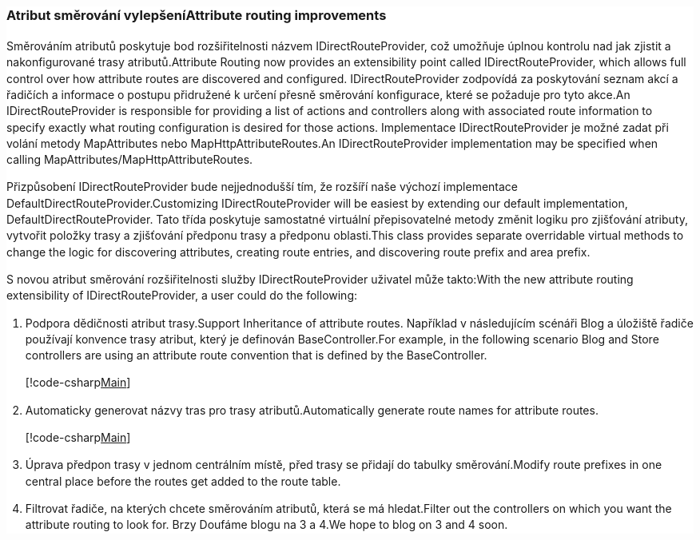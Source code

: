 <a id="attributerouting"></a>
### <a name="attribute-routing-improvements"></a><span data-ttu-id="b4b79-128">Atribut směrování vylepšení</span><span class="sxs-lookup"><span data-stu-id="b4b79-128">Attribute routing improvements</span></span>

<span data-ttu-id="b4b79-129">Směrováním atributů poskytuje bod rozšiřitelnosti názvem IDirectRouteProvider, což umožňuje úplnou kontrolu nad jak zjistit a nakonfigurované trasy atributů.</span><span class="sxs-lookup"><span data-stu-id="b4b79-129">Attribute Routing now provides an extensibility point called IDirectRouteProvider, which allows full control over how attribute routes are discovered and configured.</span></span> <span data-ttu-id="b4b79-130">IDirectRouteProvider zodpovídá za poskytování seznam akcí a řadičích a informace o postupu přidružené k určení přesně směrování konfigurace, které se požaduje pro tyto akce.</span><span class="sxs-lookup"><span data-stu-id="b4b79-130">An IDirectRouteProvider is responsible for providing a list of actions and controllers along with associated route information to specify exactly what routing configuration is desired for those actions.</span></span> <span data-ttu-id="b4b79-131">Implementace IDirectRouteProvider je možné zadat při volání metody MapAttributes nebo MapHttpAttributeRoutes.</span><span class="sxs-lookup"><span data-stu-id="b4b79-131">An IDirectRouteProvider implementation may be specified when calling MapAttributes/MapHttpAttributeRoutes.</span></span>

<span data-ttu-id="b4b79-132">Přizpůsobení IDirectRouteProvider bude nejjednodušší tím, že rozšíří naše výchozí implementace DefaultDirectRouteProvider.</span><span class="sxs-lookup"><span data-stu-id="b4b79-132">Customizing IDirectRouteProvider will be easiest by extending our default implementation, DefaultDirectRouteProvider.</span></span> <span data-ttu-id="b4b79-133">Tato třída poskytuje samostatné virtuální přepisovatelné metody změnit logiku pro zjišťování atributy, vytvořit položky trasy a zjišťování předponu trasy a předponu oblasti.</span><span class="sxs-lookup"><span data-stu-id="b4b79-133">This class provides separate overridable virtual methods to change the logic for discovering attributes, creating route entries, and discovering route prefix and area prefix.</span></span>

<span data-ttu-id="b4b79-134">S novou atribut směrování rozšiřitelnosti služby IDirectRouteProvider uživatel může takto:</span><span class="sxs-lookup"><span data-stu-id="b4b79-134">With the new attribute routing extensibility of IDirectRouteProvider, a user could do the following:</span></span>

1. <span data-ttu-id="b4b79-135">Podpora dědičnosti atribut trasy.</span><span class="sxs-lookup"><span data-stu-id="b4b79-135">Support Inheritance of attribute routes.</span></span> <span data-ttu-id="b4b79-136">Například v následujícím scénáři Blog a úložiště řadiče používají konvence trasy atribut, který je definován BaseController.</span><span class="sxs-lookup"><span data-stu-id="b4b79-136">For example, in the following scenario Blog and Store controllers are using an attribute route convention that is defined by the BaseController.</span></span> 

    [!code-csharp[Main](whats-new-in-aspnet-mvc-52/samples/sample1.cs)]
2. <span data-ttu-id="b4b79-137">Automaticky generovat názvy tras pro trasy atributů.</span><span class="sxs-lookup"><span data-stu-id="b4b79-137">Automatically generate route names for attribute routes.</span></span> 

    [!code-csharp[Main](whats-new-in-aspnet-mvc-52/samples/sample2.cs)]
3. <span data-ttu-id="b4b79-138">Úprava předpon trasy v jednom centrálním místě, před trasy se přidají do tabulky směrování.</span><span class="sxs-lookup"><span data-stu-id="b4b79-138">Modify route prefixes in one central place before the routes get added to the route table.</span></span>
4. <span data-ttu-id="b4b79-139">Filtrovat řadiče, na kterých chcete směrováním atributů, která se má hledat.</span><span class="sxs-lookup"><span data-stu-id="b4b79-139">Filter out the controllers on which you want the attribute routing to look for.</span></span> <span data-ttu-id="b4b79-140">Brzy Doufáme blogu na 3 a 4.</span><span class="sxs-lookup"><span data-stu-id="b4b79-140">We hope to blog on 3 and 4 soon.</span></span>

